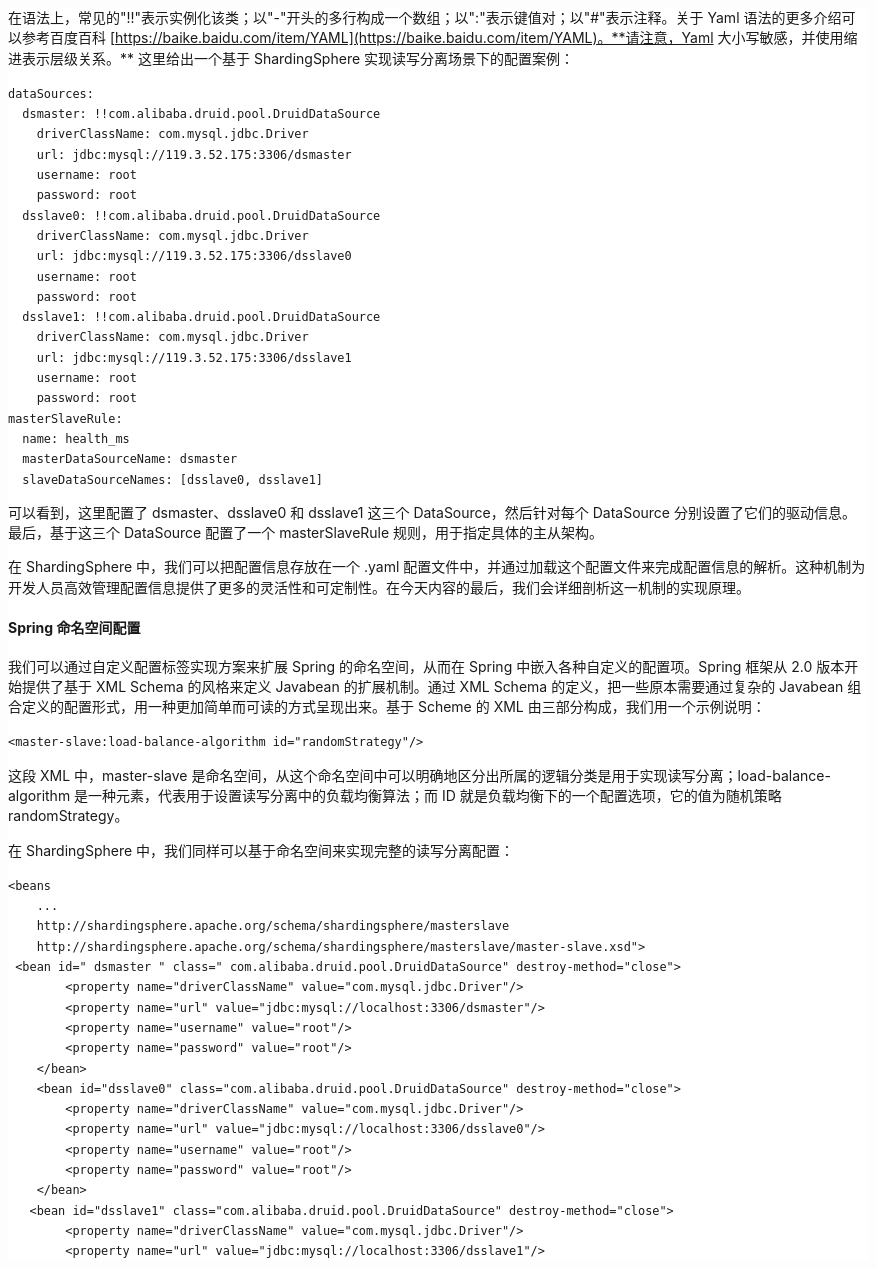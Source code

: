 在语法上，常见的"!!"表示实例化该类；以"-"开头的多行构成一个数组；以":"表示键值对；以"#"表示注释。关于 Yaml 语法的更多介绍可以参考百度百科 [https://baike.baidu.com/item/YAML](https://baike.baidu.com/item/YAML)。**请注意，Yaml 大小写敏感，并使用缩进表示层级关系。** 这里给出一个基于 ShardingSphere 实现读写分离场景下的配置案例：

```plaintext
dataSources:
  dsmaster: !!com.alibaba.druid.pool.DruidDataSource
    driverClassName: com.mysql.jdbc.Driver
    url: jdbc:mysql://119.3.52.175:3306/dsmaster
    username: root
    password: root
  dsslave0: !!com.alibaba.druid.pool.DruidDataSource
    driverClassName: com.mysql.jdbc.Driver
    url: jdbc:mysql://119.3.52.175:3306/dsslave0
    username: root
    password: root
  dsslave1: !!com.alibaba.druid.pool.DruidDataSource
    driverClassName: com.mysql.jdbc.Driver
    url: jdbc:mysql://119.3.52.175:3306/dsslave1
    username: root
    password: root 
masterSlaveRule:
  name: health_ms
  masterDataSourceName: dsmaster
  slaveDataSourceNames: [dsslave0, dsslave1]
```

可以看到，这里配置了 dsmaster、dsslave0 和 dsslave1 这三个 DataSource，然后针对每个 DataSource 分别设置了它们的驱动信息。最后，基于这三个 DataSource 配置了一个 masterSlaveRule 规则，用于指定具体的主从架构。

在 ShardingSphere 中，我们可以把配置信息存放在一个 .yaml 配置文件中，并通过加载这个配置文件来完成配置信息的解析。这种机制为开发人员高效管理配置信息提供了更多的灵活性和可定制性。在今天内容的最后，我们会详细剖析这一机制的实现原理。

#### Spring 命名空间配置

我们可以通过自定义配置标签实现方案来扩展 Spring 的命名空间，从而在 Spring 中嵌入各种自定义的配置项。Spring 框架从 2.0 版本开始提供了基于 XML Schema 的风格来定义 Javabean 的扩展机制。通过 XML Schema 的定义，把一些原本需要通过复杂的 Javabean 组合定义的配置形式，用一种更加简单而可读的方式呈现出来。基于 Scheme 的 XML 由三部分构成，我们用一个示例说明：

```plaintext
<master-slave:load-balance-algorithm id="randomStrategy"/>
```

这段 XML 中，master-slave 是命名空间，从这个命名空间中可以明确地区分出所属的逻辑分类是用于实现读写分离；load-balance-algorithm 是一种元素，代表用于设置读写分离中的负载均衡算法；而 ID 就是负载均衡下的一个配置选项，它的值为随机策略 randomStrategy。

在 ShardingSphere 中，我们同样可以基于命名空间来实现完整的读写分离配置：

```plaintext
<beans
    ...
    http://shardingsphere.apache.org/schema/shardingsphere/masterslave
    http://shardingsphere.apache.org/schema/shardingsphere/masterslave/master-slave.xsd"> 
 <bean id=" dsmaster " class=" com.alibaba.druid.pool.DruidDataSource" destroy-method="close">
        <property name="driverClassName" value="com.mysql.jdbc.Driver"/>
        <property name="url" value="jdbc:mysql://localhost:3306/dsmaster"/>
        <property name="username" value="root"/>
        <property name="password" value="root"/>
    </bean>
    <bean id="dsslave0" class="com.alibaba.druid.pool.DruidDataSource" destroy-method="close">
        <property name="driverClassName" value="com.mysql.jdbc.Driver"/>
        <property name="url" value="jdbc:mysql://localhost:3306/dsslave0"/>
        <property name="username" value="root"/>
        <property name="password" value="root"/>
    </bean>
   <bean id="dsslave1" class="com.alibaba.druid.pool.DruidDataSource" destroy-method="close">
        <property name="driverClassName" value="com.mysql.jdbc.Driver"/>
        <property name="url" value="jdbc:mysql://localhost:3306/dsslave1"/>
```